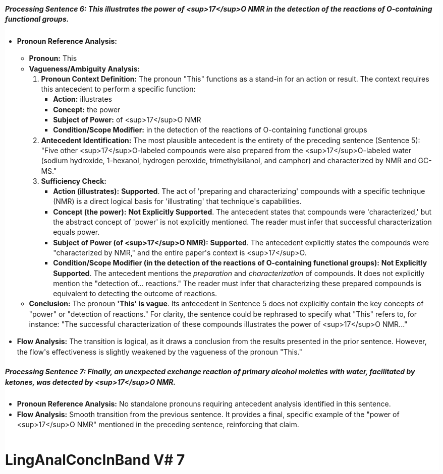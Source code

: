 ##### **Processing Sentence 6:** This illustrates the power of &lt;sup>17&lt;/sup>O NMR in the detection of the reactions of O-containing functional groups.

- **Pronoun Reference Analysis:**
    
    - **Pronoun:** This
    - **Vagueness/Ambiguity Analysis:**
        1. **Pronoun Context Definition:** The pronoun "This" functions as a stand-in for an action or result. The context requires this antecedent to perform a specific function:
            - **Action:** illustrates
            - **Concept:** the power
            - **Subject of Power:** of &lt;sup>17&lt;/sup>O NMR
            - **Condition/Scope Modifier:** in the detection of the reactions of O-containing functional groups
        2. **Antecedent Identification:** The most plausible antecedent is the entirety of the preceding sentence (Sentence 5): "Five other &lt;sup>17&lt;/sup>O-labeled compounds were also prepared from the &lt;sup>17&lt;/sup>O-labeled water (sodium hydroxide, 1-hexanol, hydrogen peroxide, trimethylsilanol, and camphor) and characterized by NMR and GC-MS."
        3. **Sufficiency Check:**
            - **Action (illustrates):** **Supported**. The act of 'preparing and characterizing' compounds with a specific technique (NMR) is a direct logical basis for 'illustrating' that technique's capabilities.
            - **Concept (the power):** **Not Explicitly Supported**. The antecedent states that compounds were 'characterized,' but the abstract concept of 'power' is not explicitly mentioned. The reader must infer that successful characterization equals power.
            - **Subject of Power (of &lt;sup>17&lt;/sup>O NMR):** **Supported**. The antecedent explicitly states the compounds were "characterized by NMR," and the entire paper's context is &lt;sup>17&lt;/sup>O.
            - **Condition/Scope Modifier (in the detection of the reactions of O-containing functional groups):** **Not Explicitly Supported**. The antecedent mentions the _preparation_ and _characterization_ of compounds. It does not explicitly mention the "detection of... reactions." The reader must infer that characterizing these prepared compounds is equivalent to detecting the outcome of reactions.
    - **Conclusion:** The pronoun **'This' is vague**. Its antecedent in Sentence 5 does not explicitly contain the key concepts of "power" or "detection of reactions." For clarity, the sentence could be rephrased to specify what "This" refers to, for instance: "The successful characterization of these compounds illustrates the power of &lt;sup>17&lt;/sup>O NMR..."
- **Flow Analysis:** The transition is logical, as it draws a conclusion from the results presented in the prior sentence. However, the flow's effectiveness is slightly weakened by the vagueness of the pronoun "This."
    

##### **Processing Sentence 7:** Finally, an unexpected exchange reaction of primary alcohol moieties with water, facilitated by ketones, was detected by &lt;sup>17&lt;/sup>O NMR.

- **Pronoun Reference Analysis:** No standalone pronouns requiring antecedent analysis identified in this sentence.
- **Flow Analysis:** Smooth transition from the previous sentence. It provides a final, specific example of the "power of &lt;sup>17&lt;/sup>O NMR" mentioned in the preceding sentence, reinforcing that claim.

# LingAnalConcInBand V# 7
